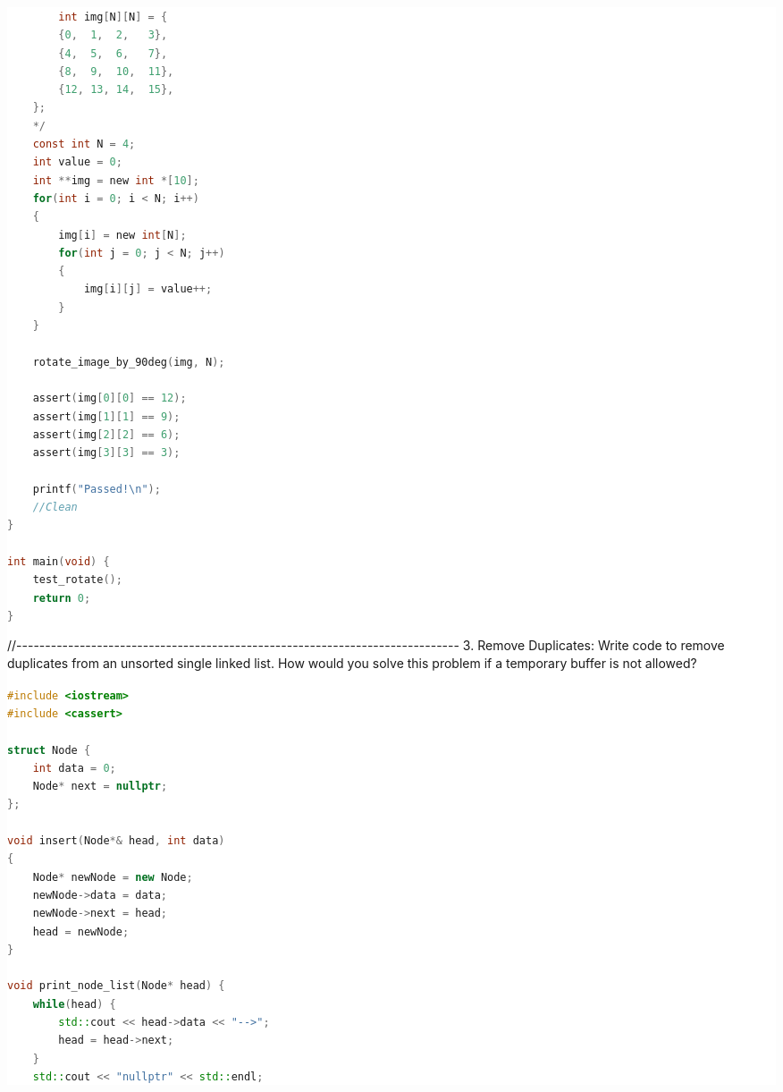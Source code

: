 ```c
        int img[N][N] = {
        {0,  1,  2,   3},
        {4,  5,  6,   7},
        {8,  9,  10,  11},
        {12, 13, 14,  15},
    };
    */
    const int N = 4;
    int value = 0;
    int **img = new int *[10];
	for(int i = 0; i < N; i++)
	{
    	img[i] = new int[N];
		for(int j = 0; j < N; j++)
		{
			img[i][j] = value++;	
		}
	}

    rotate_image_by_90deg(img, N);
    
    assert(img[0][0] == 12);
    assert(img[1][1] == 9);
    assert(img[2][2] == 6);
    assert(img[3][3] == 3);

    printf("Passed!\n");
    //Clean
}

int main(void) {
	test_rotate();
	return 0;
}
```


//-----------------------------------------------------------------------------
3.  Remove Duplicates: Write code to remove duplicates from an unsorted single linked list.
    How would you solve this problem if a temporary buffer is not allowed?

```cpp
#include <iostream>
#include <cassert>

struct Node {
	int data = 0;
	Node* next = nullptr;
};

void insert(Node*& head, int data)
{
	Node* newNode = new Node;
	newNode->data = data;
	newNode->next = head;
	head = newNode;
}

void print_node_list(Node* head) {
	while(head) {
		std::cout << head->data << "-->";
		head = head->next;
	}
	std::cout << "nullptr" << std::endl;
```